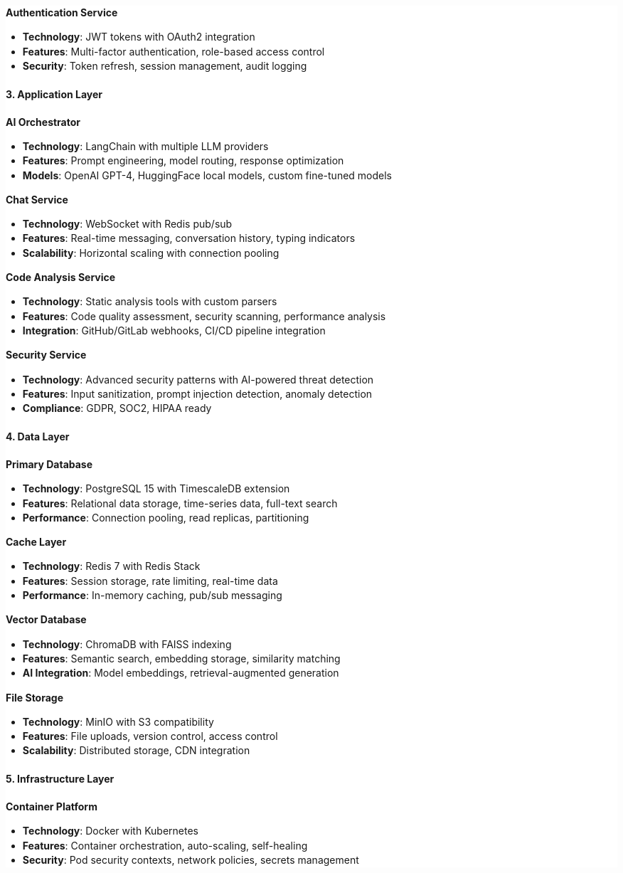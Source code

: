 **Authentication Service**
- **Technology**: JWT tokens with OAuth2 integration
- **Features**: Multi-factor authentication, role-based access control
- **Security**: Token refresh, session management, audit logging

#### 3. Application Layer

**AI Orchestrator**
- **Technology**: LangChain with multiple LLM providers
- **Features**: Prompt engineering, model routing, response optimization
- **Models**: OpenAI GPT-4, HuggingFace local models, custom fine-tuned models

**Chat Service**
- **Technology**: WebSocket with Redis pub/sub
- **Features**: Real-time messaging, conversation history, typing indicators
- **Scalability**: Horizontal scaling with connection pooling

**Code Analysis Service**
- **Technology**: Static analysis tools with custom parsers
- **Features**: Code quality assessment, security scanning, performance analysis
- **Integration**: GitHub/GitLab webhooks, CI/CD pipeline integration

**Security Service**
- **Technology**: Advanced security patterns with AI-powered threat detection
- **Features**: Input sanitization, prompt injection detection, anomaly detection
- **Compliance**: GDPR, SOC2, HIPAA ready

#### 4. Data Layer

**Primary Database**
- **Technology**: PostgreSQL 15 with TimescaleDB extension
- **Features**: Relational data storage, time-series data, full-text search
- **Performance**: Connection pooling, read replicas, partitioning

**Cache Layer**
- **Technology**: Redis 7 with Redis Stack
- **Features**: Session storage, rate limiting, real-time data
- **Performance**: In-memory caching, pub/sub messaging

**Vector Database**
- **Technology**: ChromaDB with FAISS indexing
- **Features**: Semantic search, embedding storage, similarity matching
- **AI Integration**: Model embeddings, retrieval-augmented generation

**File Storage**
- **Technology**: MinIO with S3 compatibility
- **Features**: File uploads, version control, access control
- **Scalability**: Distributed storage, CDN integration

#### 5. Infrastructure Layer

**Container Platform**
- **Technology**: Docker with Kubernetes
- **Features**: Container orchestration, auto-scaling, self-healing
- **Security**: Pod security contexts, network policies, secrets management
